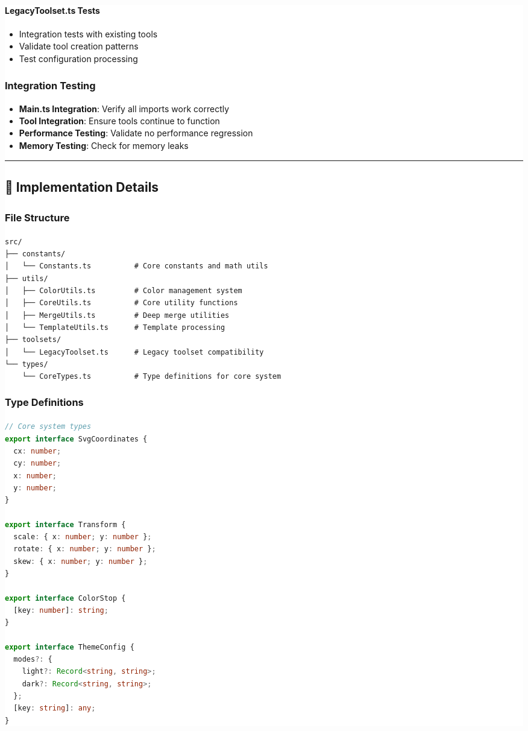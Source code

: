 #### LegacyToolset.ts Tests

- Integration tests with existing tools
- Validate tool creation patterns
- Test configuration processing

### Integration Testing

- **Main.ts Integration**: Verify all imports work correctly
- **Tool Integration**: Ensure tools continue to function
- **Performance Testing**: Validate no performance regression
- **Memory Testing**: Check for memory leaks

---

## 🔧 Implementation Details

### File Structure

```
src/
├── constants/
│   └── Constants.ts          # Core constants and math utils
├── utils/
│   ├── ColorUtils.ts         # Color management system
│   ├── CoreUtils.ts          # Core utility functions
│   ├── MergeUtils.ts         # Deep merge utilities
│   └── TemplateUtils.ts      # Template processing
├── toolsets/
│   └── LegacyToolset.ts      # Legacy toolset compatibility
└── types/
    └── CoreTypes.ts          # Type definitions for core system
```

### Type Definitions

```typescript
// Core system types
export interface SvgCoordinates {
  cx: number;
  cy: number;
  x: number;
  y: number;
}

export interface Transform {
  scale: { x: number; y: number };
  rotate: { x: number; y: number };
  skew: { x: number; y: number };
}

export interface ColorStop {
  [key: number]: string;
}

export interface ThemeConfig {
  modes?: {
    light?: Record<string, string>;
    dark?: Record<string, string>;
  };
  [key: string]: any;
}
```
